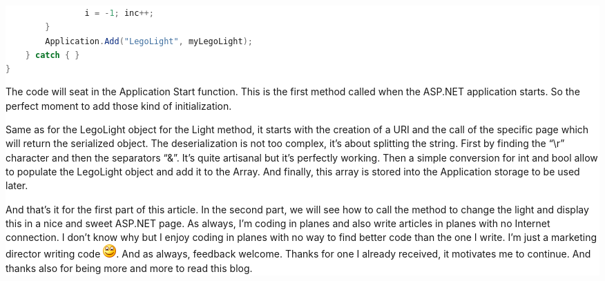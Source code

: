 ```csharp
                i = -1; inc++; 
        } 
        Application.Add("LegoLight", myLegoLight); 
    } catch { } 
}
```

The code will seat in the Application Start function. This is the first method called when the ASP.NET application starts. So the perfect moment to add those kind of initialization. 

Same as for the LegoLight object for the Light method, it starts with the creation of a URI and the call of the specific page which will return the serialized object. The deserialization is not too complex, it’s about splitting the string. First by finding the “\r” character and then the separators “&”. It’s quite artisanal but it’s perfectly working. Then a simple conversion for int and bool allow to populate the LegoLight object and add it to the Array. And finally, this array is stored into the Application storage to be used later.

And that’s it for the first part of this article. In the second part, we will see how to call the method to change the light and display this in a nice and sweet ASP.NET page. As always, I’m coding in planes and also write articles in planes with no Internet connection. I don’t know why but I enjoy coding in planes with no way to find better code than the one I write. I’m just a marketing director writing code ![Sourire](/assets/4401.wlEmoticon-smile_2.png). And as always, feedback welcome. Thanks for one I already received, it motivates me to continue. And thanks also for being more and more to read this blog.

